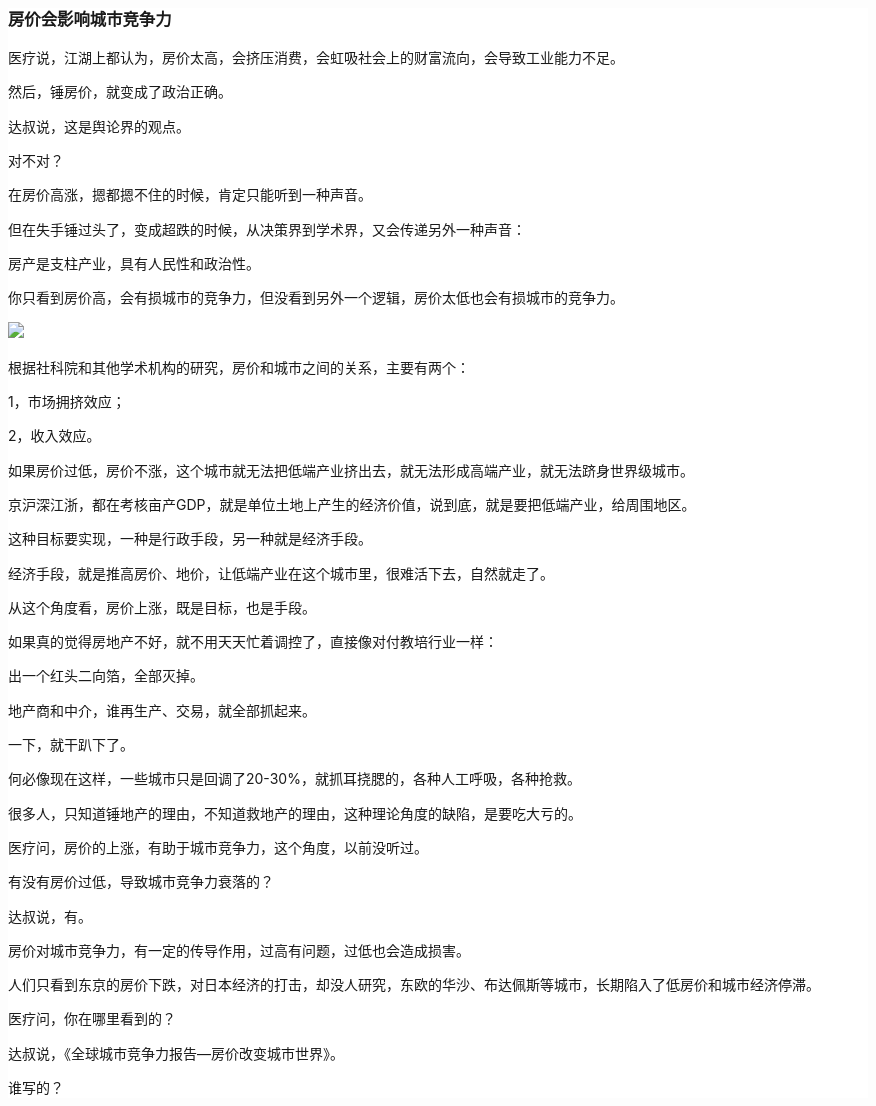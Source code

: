 ### 房价会影响城市竞争力

医疗说，江湖上都认为，房价太高，会挤压消费，会虹吸社会上的财富流向，会导致工业能力不足。

然后，锤房价，就变成了政治正确。  

达叔说，这是舆论界的观点。

对不对？  

在房价高涨，摁都摁不住的时候，肯定只能听到一种声音。  

但在失手锤过头了，变成超跌的时候，从决策界到学术界，又会传递另外一种声音：

房产是支柱产业，具有人民性和政治性。  

你只看到房价高，会有损城市的竞争力，但没看到另外一个逻辑，房价太低也会有损城市的竞争力。

![](https://mmbiz.qpic.cn/mmbiz_png/7jriahnMs10Igk5ooicUNNGV2ribU8iaZ2efZp7wGZFySxLYeMFtu1qQDbqqY1kV07ztIzy606kwnUvxStv4YiaicGnQ/640?wx_fmt=png&from;=appmsg)

根据社科院和其他学术机构的研究，房价和城市之间的关系，主要有两个：

1，市场拥挤效应；  

2，收入效应。

如果房价过低，房价不涨，这个城市就无法把低端产业挤出去，就无法形成高端产业，就无法跻身世界级城市。  

京沪深江浙，都在考核亩产GDP，就是单位土地上产生的经济价值，说到底，就是要把低端产业，给周围地区。  

这种目标要实现，一种是行政手段，另一种就是经济手段。  

经济手段，就是推高房价、地价，让低端产业在这个城市里，很难活下去，自然就走了。

从这个角度看，房价上涨，既是目标，也是手段。  

如果真的觉得房地产不好，就不用天天忙着调控了，直接像对付教培行业一样：

出一个红头二向箔，全部灭掉。

地产商和中介，谁再生产、交易，就全部抓起来。  

一下，就干趴下了。

何必像现在这样，一些城市只是回调了20-30%，就抓耳挠腮的，各种人工呼吸，各种抢救。  

很多人，只知道锤地产的理由，不知道救地产的理由，这种理论角度的缺陷，是要吃大亏的。  

医疗问，房价的上涨，有助于城市竞争力，这个角度，以前没听过。  

有没有房价过低，导致城市竞争力衰落的？

达叔说，有。

房价对城市竞争力，有一定的传导作用，过高有问题，过低也会造成损害。  

人们只看到东京的房价下跌，对日本经济的打击，却没人研究，东欧的华沙、布达佩斯等城市，长期陷入了低房价和城市经济停滞。  

医疗问，你在哪里看到的？  

达叔说，《全球城市竞争力报告—房价改变城市世界》。

谁写的？  
